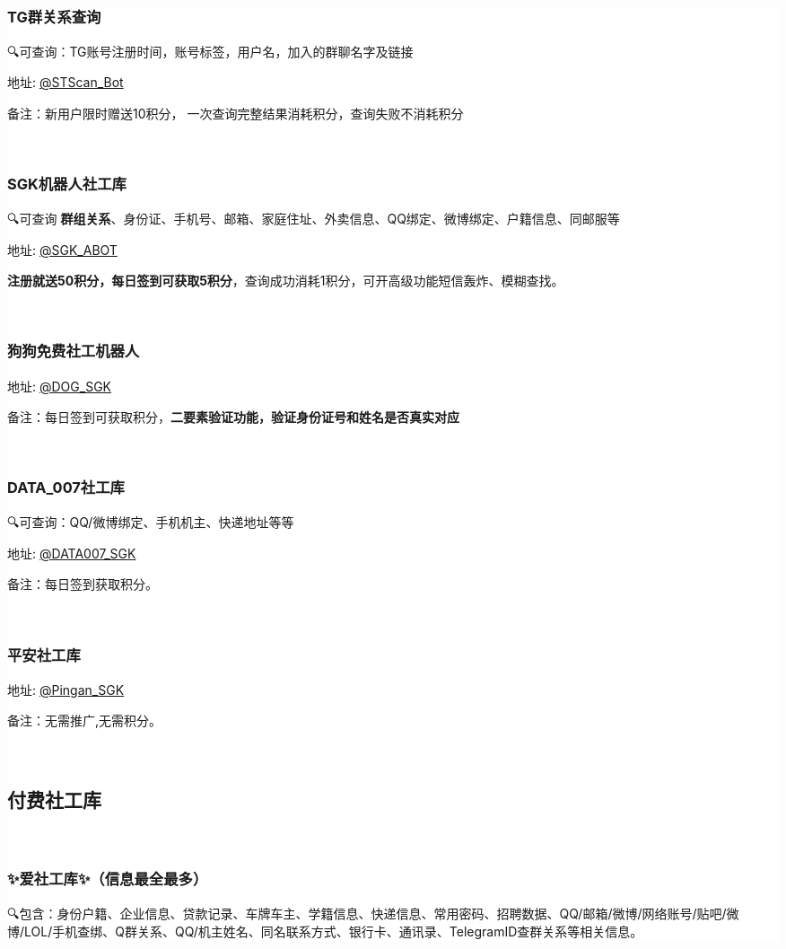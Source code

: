 

### TG群关系查询

🔍可查询：TG账号注册时间，账号标签，用户名，加入的群聊名字及链接

地址: [@STScan_Bot](https://t.me/AJL01_bot?start=qstxIqcQ3R)

备注：新用户限时赠送10积分， 一次查询完整结果消耗积分，查询失败不消耗积分

<br>


### SGK机器人社工库

🔍可查询 **群组关系**、身份证、手机号、邮箱、家庭住址、外卖信息、QQ绑定、微博绑定、户籍信息、同邮服等

地址: [@SGK_ABOT](https://t.me/AJL01_bot?start=qstxIqcQ3R)

**注册就送50积分，每日签到可获取5积分**，查询成功消耗1积分，可开高级功能短信轰炸、模糊查找。

<br>


### 狗狗免费社工机器人

地址: [@DOG_SGK](https://t.me/AJL01_bot?start=qstxIqcQ3R)

备注：每日签到可获取积分，**二要素验证功能，验证身份证号和姓名是否真实对应**

<br>


### DATA_007社工库

🔍可查询：QQ/微博绑定、手机机主、快递地址等等

地址: [@DATA007_SGK](https://t.me/AJL01_bot?start=qstxIqcQ3R)

备注：每日签到获取积分。

<br>


### 平安社工库

地址: [@Pingan_SGK](https://t.me/AJL01_bot?start=qstxIqcQ3R)

备注：无需推广,无需积分。

<br>




## 付费社工库

<br>

### ✨爱社工库✨（信息最全最多）

🔍包含：身份户籍、企业信息、贷款记录、车牌车主、学籍信息、快递信息、常用密码、招聘数据、QQ/邮箱/微博/网络账号/贴吧/微博/LOL/手机查绑、Q群关系、QQ/机主姓名、同名联系方式、银行卡、通讯录、TelegramID查群关系等相关信息。
